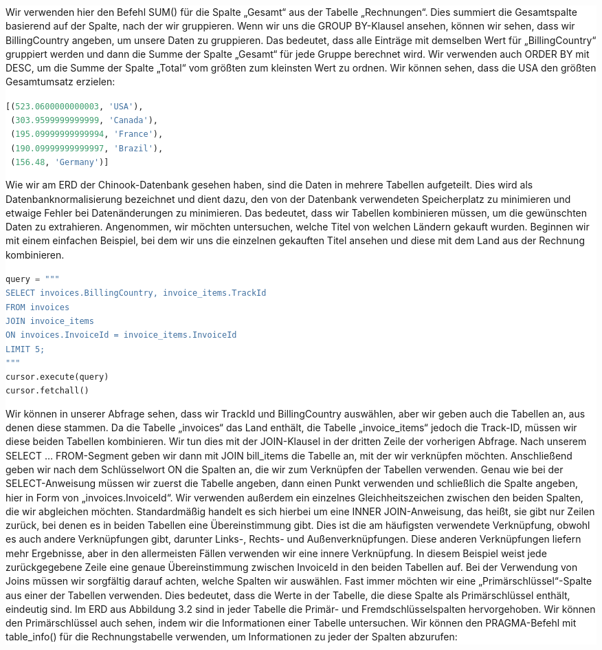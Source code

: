 Wir verwenden hier den Befehl SUM() für die Spalte „Gesamt“ aus der Tabelle „Rechnungen“. Dies summiert die Gesamtspalte basierend auf der Spalte, nach der wir gruppieren. Wenn wir uns die GROUP BY-Klausel ansehen, können wir sehen, dass wir BillingCountry angeben, um unsere Daten zu gruppieren. Das bedeutet, dass alle Einträge mit demselben Wert für „BillingCountry“ gruppiert werden und dann die Summe der Spalte „Gesamt“ für jede Gruppe berechnet wird. Wir verwenden auch ORDER BY mit DESC, um die Summe der Spalte „Total“ vom größten zum kleinsten Wert zu ordnen. Wir können sehen, dass die USA den größten Gesamtumsatz erzielen:

```sql
[(523.0600000000003, 'USA'),
 (303.9599999999999, 'Canada'),
 (195.09999999999994, 'France'),
 (190.09999999999997, 'Brazil'),
 (156.48, 'Germany')]
```

Wie wir am ERD der Chinook-Datenbank gesehen haben, sind die Daten in mehrere Tabellen aufgeteilt. Dies wird als Datenbanknormalisierung bezeichnet und dient dazu, den von der Datenbank verwendeten Speicherplatz zu minimieren und etwaige Fehler bei Datenänderungen zu minimieren. Das bedeutet, dass wir Tabellen kombinieren müssen, um die gewünschten Daten zu extrahieren. Angenommen, wir möchten untersuchen, welche Titel von welchen Ländern gekauft wurden. Beginnen wir mit einem einfachen Beispiel, bei dem wir uns die einzelnen gekauften Titel ansehen und diese mit dem Land aus der Rechnung kombinieren.

```python
query = """
SELECT invoices.BillingCountry, invoice_items.TrackId
FROM invoices
JOIN invoice_items
ON invoices.InvoiceId = invoice_items.InvoiceId
LIMIT 5;
"""
cursor.execute(query)
cursor.fetchall()
```

Wir können in unserer Abfrage sehen, dass wir TrackId und BillingCountry auswählen, aber wir geben auch die Tabellen an, aus denen diese stammen. Da die Tabelle „invoices“ das Land enthält, die Tabelle „invoice_items“ jedoch die Track-ID, müssen wir diese beiden Tabellen kombinieren. Wir tun dies mit der JOIN-Klausel in der dritten Zeile der vorherigen Abfrage. Nach unserem SELECT … FROM-Segment geben wir dann mit JOIN bill_items die Tabelle an, mit der wir verknüpfen möchten. Anschließend geben wir nach dem Schlüsselwort ON die Spalten an, die wir zum Verknüpfen der Tabellen verwenden. Genau wie bei der SELECT-Anweisung müssen wir zuerst die Tabelle angeben, dann einen Punkt verwenden und schließlich die Spalte angeben, hier in Form von „invoices.InvoiceId“. Wir verwenden außerdem ein einzelnes Gleichheitszeichen zwischen den beiden Spalten, die wir abgleichen möchten. Standardmäßig handelt es sich hierbei um eine INNER JOIN-Anweisung, das heißt, sie gibt nur Zeilen zurück, bei denen es in beiden Tabellen eine Übereinstimmung gibt. Dies ist die am häufigsten verwendete Verknüpfung, obwohl es auch andere Verknüpfungen gibt, darunter Links-, Rechts- und Außenverknüpfungen. Diese anderen Verknüpfungen liefern mehr Ergebnisse, aber in den allermeisten Fällen verwenden wir eine innere Verknüpfung. In diesem Beispiel weist jede zurückgegebene Zeile eine genaue Übereinstimmung zwischen InvoiceId in den beiden Tabellen auf. Bei der Verwendung von Joins müssen wir sorgfältig darauf achten, welche Spalten wir auswählen. Fast immer möchten wir eine „Primärschlüssel“-Spalte aus einer der Tabellen verwenden. Dies bedeutet, dass die Werte in der Tabelle, die diese Spalte als Primärschlüssel enthält, eindeutig sind. Im ERD aus Abbildung 3.2 sind in jeder Tabelle die Primär- und Fremdschlüsselspalten hervorgehoben. Wir können den Primärschlüssel auch sehen, indem wir die Informationen einer Tabelle untersuchen. Wir können den PRAGMA-Befehl mit table_info() für die Rechnungstabelle verwenden, um Informationen zu jeder der Spalten abzurufen:
